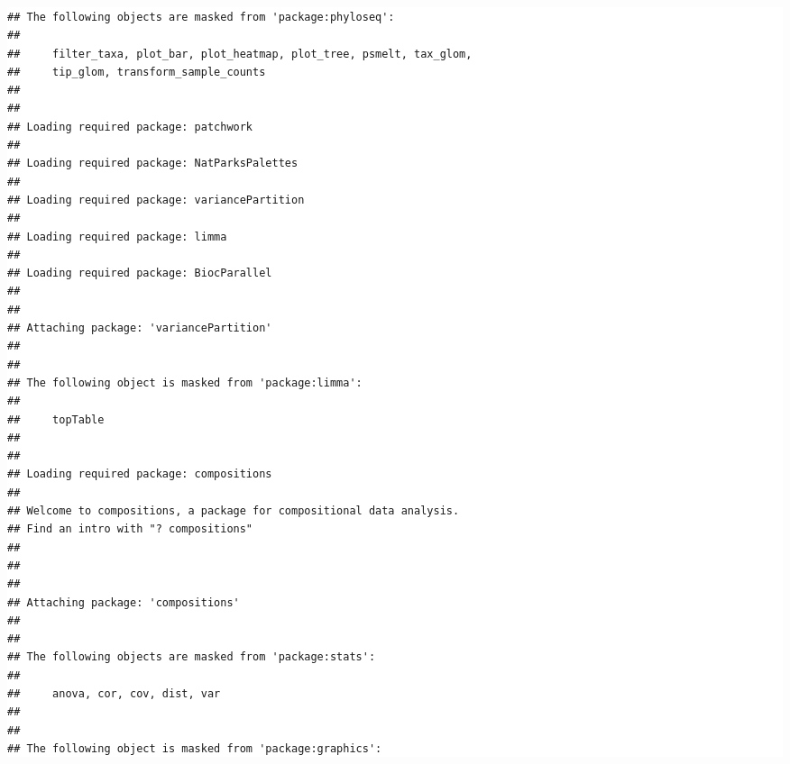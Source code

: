     ## The following objects are masked from 'package:phyloseq':
    ## 
    ##     filter_taxa, plot_bar, plot_heatmap, plot_tree, psmelt, tax_glom,
    ##     tip_glom, transform_sample_counts
    ## 
    ## 
    ## Loading required package: patchwork
    ## 
    ## Loading required package: NatParksPalettes
    ## 
    ## Loading required package: variancePartition
    ## 
    ## Loading required package: limma
    ## 
    ## Loading required package: BiocParallel
    ## 
    ## 
    ## Attaching package: 'variancePartition'
    ## 
    ## 
    ## The following object is masked from 'package:limma':
    ## 
    ##     topTable
    ## 
    ## 
    ## Loading required package: compositions
    ## 
    ## Welcome to compositions, a package for compositional data analysis.
    ## Find an intro with "? compositions"
    ## 
    ## 
    ## 
    ## Attaching package: 'compositions'
    ## 
    ## 
    ## The following objects are masked from 'package:stats':
    ## 
    ##     anova, cor, cov, dist, var
    ## 
    ## 
    ## The following object is masked from 'package:graphics':